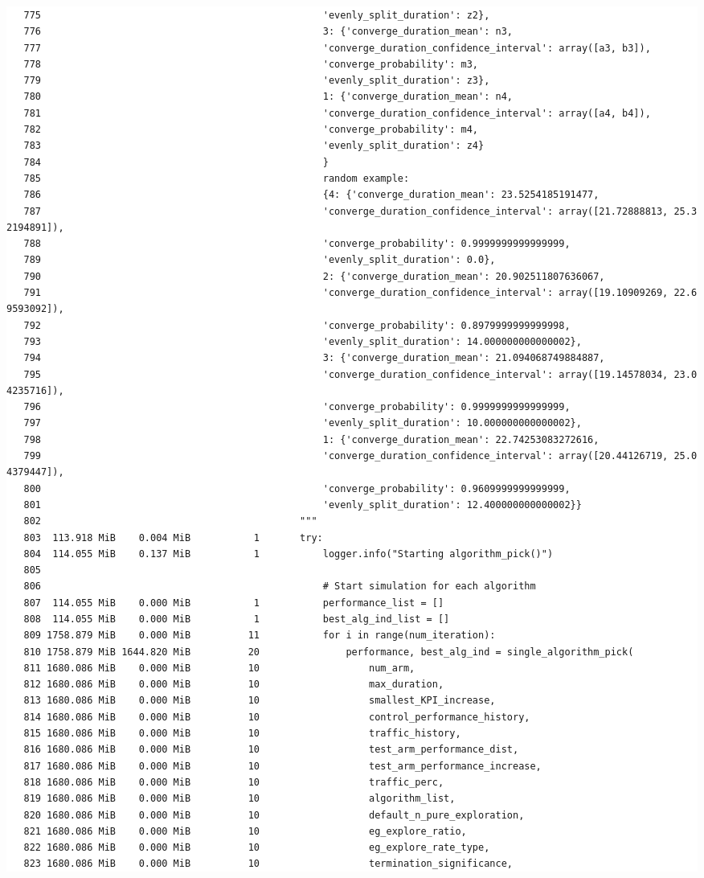 ```
   775                                                 'evenly_split_duration': z2},
   776                                                 3: {'converge_duration_mean': n3,
   777                                                 'converge_duration_confidence_interval': array([a3, b3]),
   778                                                 'converge_probability': m3,
   779                                                 'evenly_split_duration': z3},
   780                                                 1: {'converge_duration_mean': n4,
   781                                                 'converge_duration_confidence_interval': array([a4, b4]),
   782                                                 'converge_probability': m4,
   783                                                 'evenly_split_duration': z4}
   784                                                 }
   785                                                 random example:
   786                                                 {4: {'converge_duration_mean': 23.5254185191477,
   787                                                 'converge_duration_confidence_interval': array([21.72888813, 25.32194891]),
   788                                                 'converge_probability': 0.9999999999999999,
   789                                                 'evenly_split_duration': 0.0},
   790                                                 2: {'converge_duration_mean': 20.902511807636067,
   791                                                 'converge_duration_confidence_interval': array([19.10909269, 22.69593092]),
   792                                                 'converge_probability': 0.8979999999999998,
   793                                                 'evenly_split_duration': 14.000000000000002},
   794                                                 3: {'converge_duration_mean': 21.094068749884887,
   795                                                 'converge_duration_confidence_interval': array([19.14578034, 23.04235716]),
   796                                                 'converge_probability': 0.9999999999999999,
   797                                                 'evenly_split_duration': 10.000000000000002},
   798                                                 1: {'converge_duration_mean': 22.74253083272616,
   799                                                 'converge_duration_confidence_interval': array([20.44126719, 25.04379447]),
   800                                                 'converge_probability': 0.9609999999999999,
   801                                                 'evenly_split_duration': 12.400000000000002}}
   802                                             """
   803  113.918 MiB    0.004 MiB           1       try:
   804  114.055 MiB    0.137 MiB           1           logger.info("Starting algorithm_pick()")
   805
   806                                                 # Start simulation for each algorithm
   807  114.055 MiB    0.000 MiB           1           performance_list = []
   808  114.055 MiB    0.000 MiB           1           best_alg_ind_list = []
   809 1758.879 MiB    0.000 MiB          11           for i in range(num_iteration):
   810 1758.879 MiB 1644.820 MiB          20               performance, best_alg_ind = single_algorithm_pick(
   811 1680.086 MiB    0.000 MiB          10                   num_arm,
   812 1680.086 MiB    0.000 MiB          10                   max_duration,
   813 1680.086 MiB    0.000 MiB          10                   smallest_KPI_increase,
   814 1680.086 MiB    0.000 MiB          10                   control_performance_history,
   815 1680.086 MiB    0.000 MiB          10                   traffic_history,
   816 1680.086 MiB    0.000 MiB          10                   test_arm_performance_dist,
   817 1680.086 MiB    0.000 MiB          10                   test_arm_performance_increase,
   818 1680.086 MiB    0.000 MiB          10                   traffic_perc,
   819 1680.086 MiB    0.000 MiB          10                   algorithm_list,
   820 1680.086 MiB    0.000 MiB          10                   default_n_pure_exploration,
   821 1680.086 MiB    0.000 MiB          10                   eg_explore_ratio,
   822 1680.086 MiB    0.000 MiB          10                   eg_explore_rate_type,
   823 1680.086 MiB    0.000 MiB          10                   termination_significance,
```